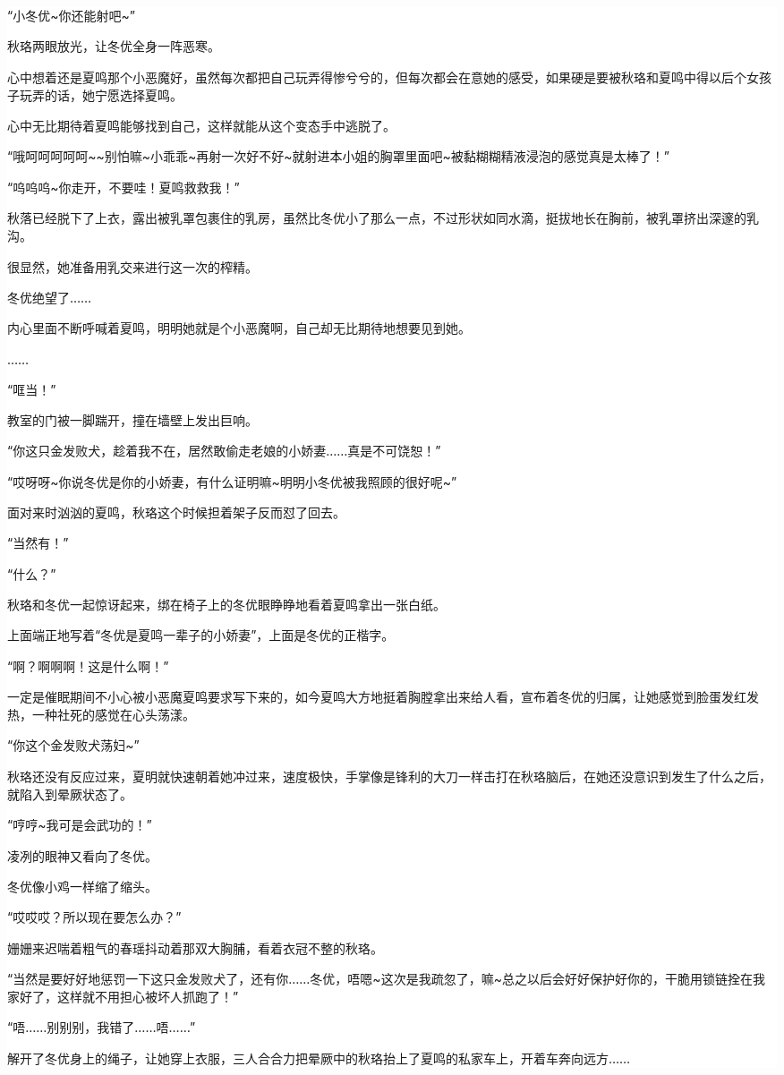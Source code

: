 “小冬优~你还能射吧~”

秋珞两眼放光，让冬优全身一阵恶寒。

心中想着还是夏鸣那个小恶魔好，虽然每次都把自己玩弄得惨兮兮的，但每次都会在意她的感受，如果硬是要被秋珞和夏鸣中得以后个女孩子玩弄的话，她宁愿选择夏鸣。

心中无比期待着夏鸣能够找到自己，这样就能从这个变态手中逃脱了。

“哦呵呵呵呵呵~~别怕嘛~小乖乖~再射一次好不好~就射进本小姐的胸罩里面吧~被黏糊糊精液浸泡的感觉真是太棒了！”

“呜呜呜~你走开，不要哇！夏鸣救救我！”

秋落已经脱下了上衣，露出被乳罩包裹住的乳房，虽然比冬优小了那么一点，不过形状如同水滴，挺拔地长在胸前，被乳罩挤出深邃的乳沟。

很显然，她准备用乳交来进行这一次的榨精。

冬优绝望了……

内心里面不断呼喊着夏鸣，明明她就是个小恶魔啊，自己却无比期待地想要见到她。

……

“哐当！”

教室的门被一脚踹开，撞在墙壁上发出巨响。

“你这只金发败犬，趁着我不在，居然敢偷走老娘的小娇妻……真是不可饶恕！”

“哎呀呀~你说冬优是你的小娇妻，有什么证明嘛~明明小冬优被我照顾的很好呢~”

面对来时汹汹的夏鸣，秋珞这个时候担着架子反而怼了回去。

“当然有！”

“什么？”

秋珞和冬优一起惊讶起来，绑在椅子上的冬优眼睁睁地看着夏鸣拿出一张白纸。

上面端正地写着“冬优是夏鸣一辈子的小娇妻”，上面是冬优的正楷字。

“啊？啊啊啊！这是什么啊！”

一定是催眠期间不小心被小恶魔夏鸣要求写下来的，如今夏鸣大方地挺着胸膛拿出来给人看，宣布着冬优的归属，让她感觉到脸蛋发红发热，一种社死的感觉在心头荡漾。

“你这个金发败犬荡妇~”

秋珞还没有反应过来，夏明就快速朝着她冲过来，速度极快，手掌像是锋利的大刀一样击打在秋珞脑后，在她还没意识到发生了什么之后，就陷入到晕厥状态了。

“哼哼~我可是会武功的！”

凌冽的眼神又看向了冬优。

冬优像小鸡一样缩了缩头。

“哎哎哎？所以现在要怎么办？”

姗姗来迟喘着粗气的春瑶抖动着那双大胸脯，看着衣冠不整的秋珞。

“当然是要好好地惩罚一下这只金发败犬了，还有你……冬优，唔嗯~这次是我疏忽了，嘛~总之以后会好好保护好你的，干脆用锁链拴在我家好了，这样就不用担心被坏人抓跑了！”

“唔……别别别，我错了……唔……”

解开了冬优身上的绳子，让她穿上衣服，三人合合力把晕厥中的秋珞抬上了夏鸣的私家车上，开着车奔向远方……

